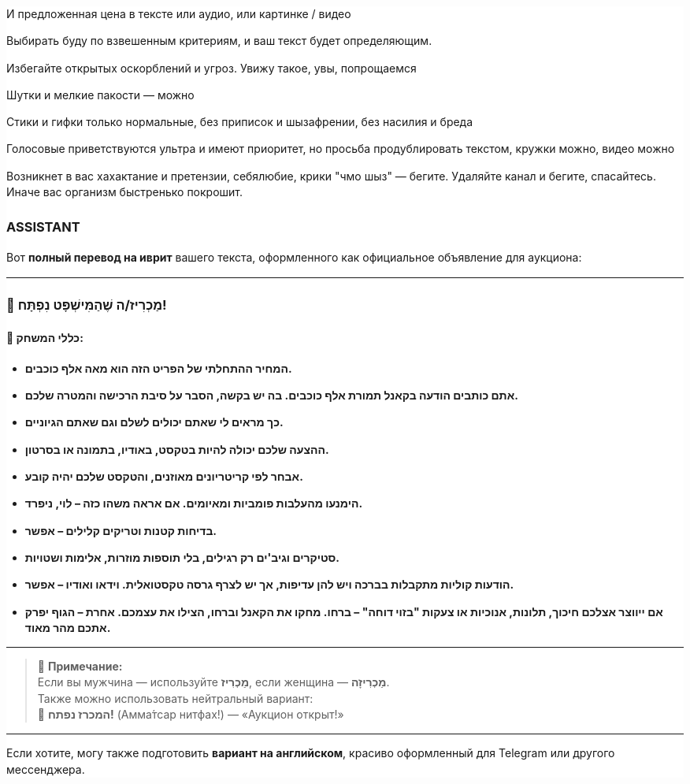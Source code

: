 И предложенная цена в тексте или аудио, или картинке / видео

Выбирать буду по взвешенным критериям,
и ваш текст будет определяющим.

Избегайте открытых оскорблений и угроз.
Увижу такое, увы, попрощаемся

Шутки и мелкие пакости — можно

Стики и гифки только нормальные, без приписок и шызафрении, без насилия и бреда

Голосовые приветствуются ультра и имеют приоритет, но просьба продублировать текстом, кружки можно, видео можно

Возникнет в вас хахактание и претензии, себялюбие, крики "чмо шыз" — бегите.
Удаляйте канал и бегите, спасайтесь. Иначе вас организм быстренько покрошит.

### ASSISTANT
Вот **полный перевод на иврит** вашего текста, оформленного как официальное объявление для аукциона:

---

### 📢 **מַכְרִיז/ה שֶׁהַמִּישְׁפָּט נִפְתָּח!**

#### 📜 **כללי המשחק:**
- **המחיר ההתחלתי של הפריט הזה הוא מאה אלף כוכבים.**

- **אתם כותבים הודעה בקאנל תמורת אלף כוכבים. בה יש בקשה, הסבר על סיבת הרכישה והמטרה שלכם.**

- **כך מראים לי שאתם יכולים לשלם וגם שאתם הגיוניים.**

- **ההצעה שלכם יכולה להיות בטקסט, באודיו, בתמונה או בסרטון.**

- **אבחר לפי קריטריונים מאוזנים, והטקסט שלכם יהיה קובע.**

- **הימנעו מהעלבות פומביות ומאיומים. אם אראה משהו כזה – לוי, ניפרד.**

- **בדיחות קטנות וטריקים קלילים – אפשר.**

- **סטיקרים וגיב'ים רק רגילים, בלי תוספות מוזרות, אלימות ושטויות.**

- **הודעות קוליות מתקבלות בברכה ויש להן עדיפות, אך יש לצרף גרסה טקסטואלית. וידאו ואודיו – אפשר.**

- **אם ייווצר אצלכם חיכוך, תלונות, אנוכיות או צעקות "בזוי דוחה" – ברחו. מחקו את הקאנל וברחו, הצילו את עצמכם. אחרת – הגוף יפרק אתכם מהר מאוד.**

---

> 💬 **Примечание:**  
Если вы мужчина — используйте **מַכְרִיז**, если женщина — **מַכְרִיזָה**.  
Также можно использовать нейтральный вариант:  
🔹 **המכרז נפתח!** (Амма́тсар нитфах!) — «Аукцион открыт!»

---

Если хотите, могу также подготовить **вариант на английском**, красиво оформленный для Telegram или другого мессенджера.
